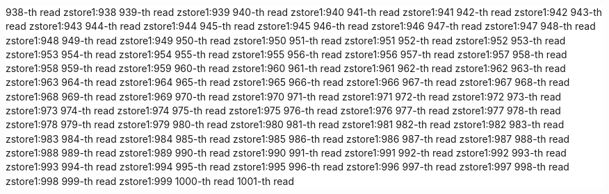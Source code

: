 938-th read zstore1:938
939-th read zstore1:939
940-th read zstore1:940
941-th read zstore1:941
942-th read zstore1:942
943-th read zstore1:943
944-th read zstore1:944
945-th read zstore1:945
946-th read zstore1:946
947-th read zstore1:947
948-th read zstore1:948
949-th read zstore1:949
950-th read zstore1:950
951-th read zstore1:951
952-th read zstore1:952
953-th read zstore1:953
954-th read zstore1:954
955-th read zstore1:955
956-th read zstore1:956
957-th read zstore1:957
958-th read zstore1:958
959-th read zstore1:959
960-th read zstore1:960
961-th read zstore1:961
962-th read zstore1:962
963-th read zstore1:963
964-th read zstore1:964
965-th read zstore1:965
966-th read zstore1:966
967-th read zstore1:967
968-th read zstore1:968
969-th read zstore1:969
970-th read zstore1:970
971-th read zstore1:971
972-th read zstore1:972
973-th read zstore1:973
974-th read zstore1:974
975-th read zstore1:975
976-th read zstore1:976
977-th read zstore1:977
978-th read zstore1:978
979-th read zstore1:979
980-th read zstore1:980
981-th read zstore1:981
982-th read zstore1:982
983-th read zstore1:983
984-th read zstore1:984
985-th read zstore1:985
986-th read zstore1:986
987-th read zstore1:987
988-th read zstore1:988
989-th read zstore1:989
990-th read zstore1:990
991-th read zstore1:991
992-th read zstore1:992
993-th read zstore1:993
994-th read zstore1:994
995-th read zstore1:995
996-th read zstore1:996
997-th read zstore1:997
998-th read zstore1:998
999-th read zstore1:999
1000-th read
1001-th read